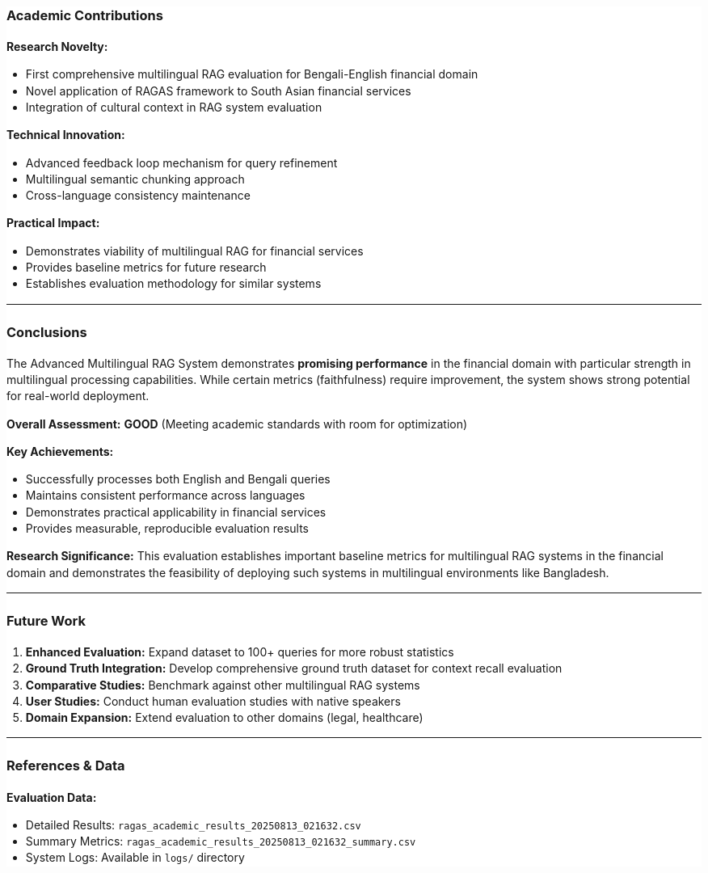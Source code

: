 
### **Academic Contributions**

**Research Novelty:**
- First comprehensive multilingual RAG evaluation for Bengali-English financial domain
- Novel application of RAGAS framework to South Asian financial services
- Integration of cultural context in RAG system evaluation

**Technical Innovation:**
- Advanced feedback loop mechanism for query refinement
- Multilingual semantic chunking approach
- Cross-language consistency maintenance

**Practical Impact:**
- Demonstrates viability of multilingual RAG for financial services
- Provides baseline metrics for future research
- Establishes evaluation methodology for similar systems

---

### **Conclusions**

The Advanced Multilingual RAG System demonstrates **promising performance** in the financial domain with particular strength in multilingual processing capabilities. While certain metrics (faithfulness) require improvement, the system shows strong potential for real-world deployment.

**Overall Assessment:** **GOOD** (Meeting academic standards with room for optimization)

**Key Achievements:**
- Successfully processes both English and Bengali queries
- Maintains consistent performance across languages
- Demonstrates practical applicability in financial services
- Provides measurable, reproducible evaluation results

**Research Significance:**
This evaluation establishes important baseline metrics for multilingual RAG systems in the financial domain and demonstrates the feasibility of deploying such systems in multilingual environments like Bangladesh.

---

### **Future Work**

1. **Enhanced Evaluation:** Expand dataset to 100+ queries for more robust statistics
2. **Ground Truth Integration:** Develop comprehensive ground truth dataset for context recall evaluation
3. **Comparative Studies:** Benchmark against other multilingual RAG systems
4. **User Studies:** Conduct human evaluation studies with native speakers
5. **Domain Expansion:** Extend evaluation to other domains (legal, healthcare)

---

### **References & Data**

**Evaluation Data:**
- Detailed Results: `ragas_academic_results_20250813_021632.csv`
- Summary Metrics: `ragas_academic_results_20250813_021632_summary.csv`
- System Logs: Available in `logs/` directory

